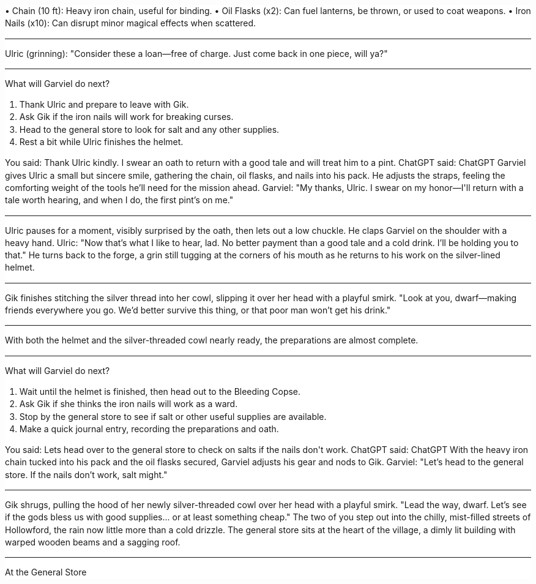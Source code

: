 •	Chain (10 ft): Heavy iron chain, useful for binding.
•	Oil Flasks (x2): Can fuel lanterns, be thrown, or used to coat weapons.
•	Iron Nails (x10): Can disrupt minor magical effects when scattered.
________________________________________
Ulric (grinning):
"Consider these a loan—free of charge. Just come back in one piece, will ya?"
________________________________________
What will Garviel do next?
1.	Thank Ulric and prepare to leave with Gik.
2.	Ask Gik if the iron nails will work for breaking curses.
3.	Head to the general store to look for salt and any other supplies.
4.	Rest a bit while Ulric finishes the helmet.

You said:
Thank Ulric kindly. I swear an oath to return with a good tale and will treat him to a pint.
ChatGPT said:
ChatGPT
Garviel gives Ulric a small but sincere smile, gathering the chain, oil flasks, and nails into his pack. He adjusts the straps, feeling the comforting weight of the tools he’ll need for the mission ahead.
Garviel:
"My thanks, Ulric. I swear on my honor—I'll return with a tale worth hearing, and when I do, the first pint’s on me."
________________________________________
Ulric pauses for a moment, visibly surprised by the oath, then lets out a low chuckle. He claps Garviel on the shoulder with a heavy hand.
Ulric:
"Now that’s what I like to hear, lad. No better payment than a good tale and a cold drink. I’ll be holding you to that."
He turns back to the forge, a grin still tugging at the corners of his mouth as he returns to his work on the silver-lined helmet.
________________________________________
Gik finishes stitching the silver thread into her cowl, slipping it over her head with a playful smirk.
"Look at you, dwarf—making friends everywhere you go. We’d better survive this thing, or that poor man won’t get his drink."
________________________________________
With both the helmet and the silver-threaded cowl nearly ready, the preparations are almost complete.
________________________________________
What will Garviel do next?
1.	Wait until the helmet is finished, then head out to the Bleeding Copse.
2.	Ask Gik if she thinks the iron nails will work as a ward.
3.	Stop by the general store to see if salt or other useful supplies are available.
4.	Make a quick journal entry, recording the preparations and oath.

You said:
Lets head over to the general store to check on salts if the nails don't work.
ChatGPT said:
ChatGPT
With the heavy iron chain tucked into his pack and the oil flasks secured, Garviel adjusts his gear and nods to Gik.
Garviel:
"Let’s head to the general store. If the nails don’t work, salt might."
________________________________________
Gik shrugs, pulling the hood of her newly silver-threaded cowl over her head with a playful smirk.
"Lead the way, dwarf. Let’s see if the gods bless us with good supplies... or at least something cheap."
The two of you step out into the chilly, mist-filled streets of Hollowford, the rain now little more than a cold drizzle. The general store sits at the heart of the village, a dimly lit building with warped wooden beams and a sagging roof.
________________________________________
At the General Store
